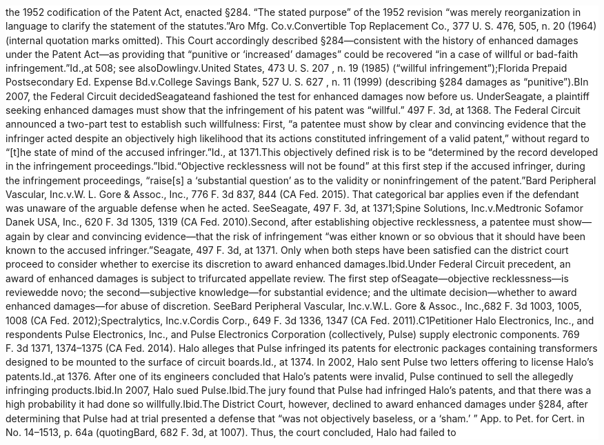the 1952 codification of the Patent Act, enacted §284. “The stated
purpose” of the 1952 revision “was merely reorganization in
language to clarify the statement of the statutes.”Aro Mfg.
Co.v.Convertible Top Replacement Co., 377 U. S.
476, 505, n. 20 (1964) (internal quotation marks omitted). This
Court accordingly described §284—consistent with the history of
enhanced damages under the Patent Act—as providing that “punitive
or ‘increased’ damages” could be recovered “in a case of willful or
bad-faith infringement.”Id.,at 508; see alsoDowlingv.United States, 473 U. S. 207 ,
n. 19 (1985) (“willful infringement”);Florida Prepaid
Postsecondary Ed. Expense Bd.v.College Savings Bank,
527 U. S. 627 , n. 11 (1999) (describing §284 damages as
“punitive”).BIn 2007, the Federal Circuit decidedSeagateand fashioned the test for enhanced damages now
before us. UnderSeagate, a plaintiff seeking enhanced
damages must show that the infringement of his patent was
“willful.” 497 F. 3d, at 1368. The Federal Circuit announced a
two-part test to establish such willfulness: First, “a patentee
must show by clear and convincing evidence that the infringer acted
despite an objectively high likelihood that its actions constituted
infringement of a valid patent,” without regard to “[t]he state of
mind of the accused infringer.”Id., at 1371.This
objectively defined risk is to be “determined by the record
developed in the infringement proceedings.”Ibid.“Objective
recklessness will not be found” at this first step if the accused
infringer, during the infringement proceedings, “raise[s] a
‘substantial question’ as to the validity or noninfringement of the
patent.”Bard Peripheral Vascular, Inc.v.W. L. Gore
& Assoc., Inc., 776 F. 3d 837, 844 (CA Fed. 2015).
That categorical bar applies even if the defendant was unaware of
the arguable defense when he acted. SeeSeagate, 497
F. 3d, at 1371;Spine Solutions, Inc.v.Medtronic
Sofamor Danek USA, Inc., 620 F. 3d 1305, 1319 (CA Fed.
2010).Second, after establishing objective
recklessness, a patentee must show—again by clear and convincing
evidence—that the risk of infringement “was either known or so
obvious that it should have been known to the accused infringer.”Seagate, 497 F. 3d, at 1371. Only when both steps have
been satisfied can the district court proceed to consider whether
to exercise its discretion to award enhanced damages.Ibid.Under Federal Circuit precedent, an award of
enhanced damages is subject to trifurcated appellate review. The
first step ofSeagate—objective recklessness—is reviewedde novo; the second—subjective knowledge—for
substantial evidence; and the ultimate decision—whether to award
enhanced damages—for abuse of discretion. SeeBard Peripheral
Vascular, Inc.v.W.L. Gore & Assoc.,
Inc.,682 F. 3d 1003, 1005, 1008 (CA Fed. 2012);Spectralytics, Inc.v.Cordis Corp., 649 F. 3d
1336, 1347 (CA Fed. 2011).C1Petitioner Halo Electronics, Inc., and
respondents Pulse Electronics, Inc., and Pulse Electronics
Corporation (collectively, Pulse) supply electronic components. 769
F. 3d 1371, 1374–1375 (CA Fed. 2014). Halo alleges that Pulse
infringed its patents for electronic packages containing
transformers designed to be mounted to the surface of circuit
boards.Id., at 1374. In 2002, Halo sent Pulse two letters
offering to license Halo’s patents.Id.,at 1376. After one
of its engineers concluded that Halo’s patents were invalid, Pulse
continued to sell the allegedly infringing products.Ibid.In 2007, Halo sued Pulse.Ibid.The jury
found that Pulse had infringed Halo’s patents, and that there was a
high probability it had done so willfully.Ibid.The
District Court, however, declined to award enhanced damages under
§284, after determining that Pulse had at trial presented a defense
that “was not objectively baseless, or a ‘sham.’ ” App. to
Pet. for Cert. in No. 14–1513, p. 64a (quotingBard, 682
F. 3d, at 1007). Thus, the court concluded, Halo had failed to
